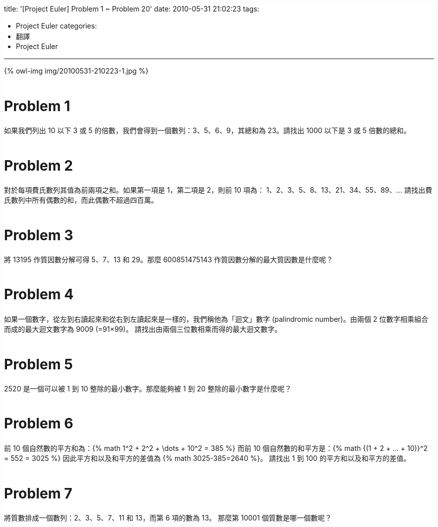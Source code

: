 title: '[Project Euler] Problem 1 ~ Problem 20'
date: 2010-05-31 21:02:23
tags:
- Project Euler
categories:
- 翻譯
- Project Euler
---

{% owl-img img/20100531-210223-1.jpg %}



# Problem 1

如果我們列出 10 以下 3 或 5 的倍數，我們會得到一個數列：3、5、6、9，其總和為 23。請找出 1000 以下是 3 或 5 倍數的總和。

# Problem 2

對於每項費氏數列其值為前兩項之和。如果第一項是 1，第二項是 2，則前 10 項為：
1、2、3、5、8、13、21、34、55、89、…
請找出費氏數列中所有偶數的和，而此偶數不超過四百萬。

# Problem 3

將 13195 作質因數分解可得 5、7、13 和 29。那麼 600851475143 作質因數分解的最大質因數是什麼呢？

# Problem 4

如果一個數字，從左到右讀起來和從右到左讀起來是一樣的，我們稱他為「迴文」數字 (palindromic number)。由兩個 2 位數字相乘組合而成的最大迴文數字為 9009 (=91×99)。
請找出由兩個三位數相乘而得的最大迴文數字。

# Problem 5

2520 是一個可以被 1 到 10 整除的最小數字。那麼能夠被 1 到 20 整除的最小數字是什麼呢？

# Problem 6

前 10 個自然數的平方和為：{% math 1^2 + 2^2 + \dots + 10^2 = 385 %}
而前 10 個自然數的和平方是：{% math {(1 + 2 + ... + 10)}^2 = 552 = 3025 %}
因此平方和以及和平方的差值為 {% math 3025-385=2640 %}。
請找出 1 到 100 的平方和以及和平方的差值。

# Problem 7

將質數排成一個數列：2、3、5、7、11 和 13，而第 6 項的數為 13。
那麼第 10001 個質數是哪一個數呢？
